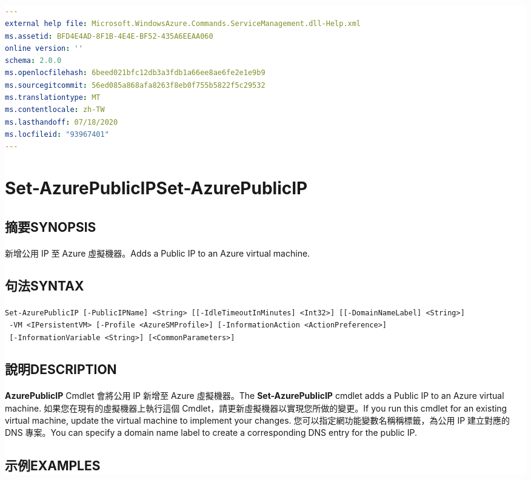 ```yaml
---
external help file: Microsoft.WindowsAzure.Commands.ServiceManagement.dll-Help.xml
ms.assetid: BFD4E4AD-8F1B-4E4E-BF52-435A6EEAA060
online version: ''
schema: 2.0.0
ms.openlocfilehash: 6beed021bfc12db3a3fdb1a66ee8ae6fe2e1e9b9
ms.sourcegitcommit: 56ed085a868afa8263f8eb0f755b5822f5c29532
ms.translationtype: MT
ms.contentlocale: zh-TW
ms.lasthandoff: 07/18/2020
ms.locfileid: "93967401"
---
```

# <span data-ttu-id="a805a-101">Set-AzurePublicIP</span><span class="sxs-lookup"><span data-stu-id="a805a-101">Set-AzurePublicIP</span></span>

## <span data-ttu-id="a805a-102">摘要</span><span class="sxs-lookup"><span data-stu-id="a805a-102">SYNOPSIS</span></span>
<span data-ttu-id="a805a-103">新增公用 IP 至 Azure 虛擬機器。</span><span class="sxs-lookup"><span data-stu-id="a805a-103">Adds a Public IP to an Azure virtual machine.</span></span>

## <span data-ttu-id="a805a-104">句法</span><span class="sxs-lookup"><span data-stu-id="a805a-104">SYNTAX</span></span>

```
Set-AzurePublicIP [-PublicIPName] <String> [[-IdleTimeoutInMinutes] <Int32>] [[-DomainNameLabel] <String>]
 -VM <IPersistentVM> [-Profile <AzureSMProfile>] [-InformationAction <ActionPreference>]
 [-InformationVariable <String>] [<CommonParameters>]
```

## <span data-ttu-id="a805a-105">說明</span><span class="sxs-lookup"><span data-stu-id="a805a-105">DESCRIPTION</span></span>
<span data-ttu-id="a805a-106">**AzurePublicIP** Cmdlet 會將公用 IP 新增至 Azure 虛擬機器。</span><span class="sxs-lookup"><span data-stu-id="a805a-106">The **Set-AzurePublicIP** cmdlet adds a Public IP to an Azure virtual machine.</span></span>
<span data-ttu-id="a805a-107">如果您在現有的虛擬機器上執行這個 Cmdlet，請更新虛擬機器以實現您所做的變更。</span><span class="sxs-lookup"><span data-stu-id="a805a-107">If you run this cmdlet for an existing virtual machine, update the virtual machine to implement your changes.</span></span>
<span data-ttu-id="a805a-108">您可以指定網功能變數名稱稱標籤，為公用 IP 建立對應的 DNS 專案。</span><span class="sxs-lookup"><span data-stu-id="a805a-108">You can specify a domain name label to create a corresponding DNS entry for the public IP.</span></span>

## <span data-ttu-id="a805a-109">示例</span><span class="sxs-lookup"><span data-stu-id="a805a-109">EXAMPLES</span></span>
